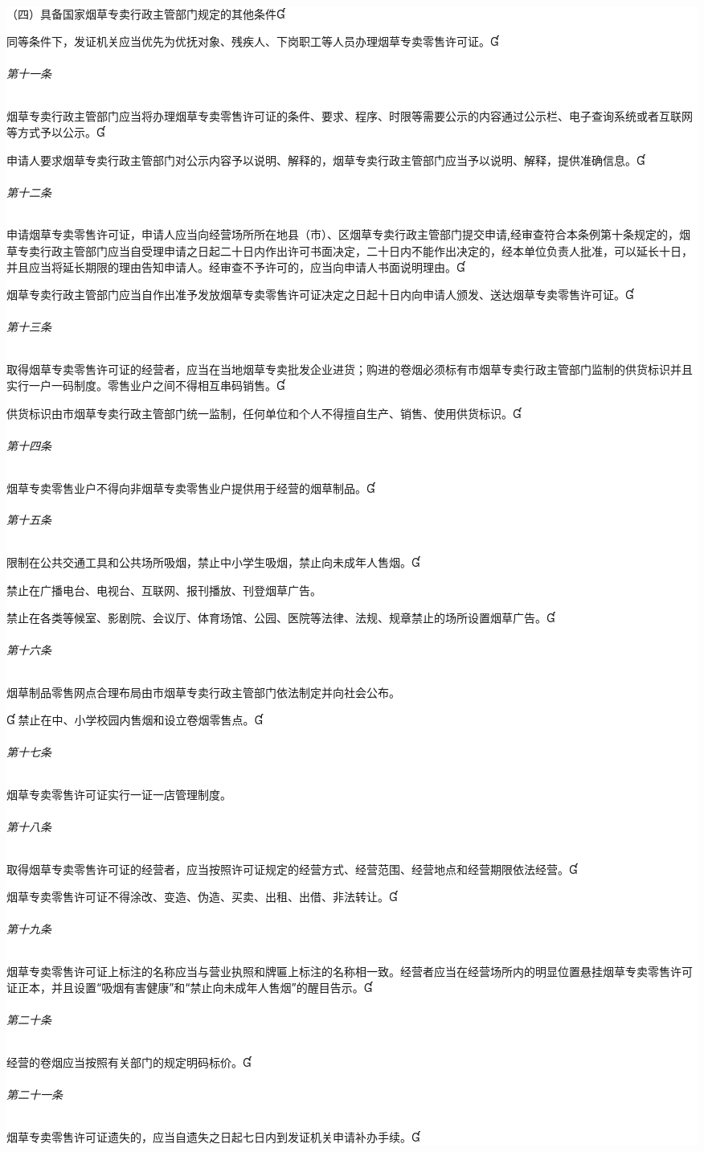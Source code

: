 （四）具备国家烟草专卖行政主管部门规定的其他条件

同等条件下，发证机关应当优先为优抚对象、残疾人、下岗职工等人员办理烟草专卖零售许可证。

###### 第十一条

烟草专卖行政主管部门应当将办理烟草专卖零售许可证的条件、要求、程序、时限等需要公示的内容通过公示栏、电子查询系统或者互联网等方式予以公示。

申请人要求烟草专卖行政主管部门对公示内容予以说明、解释的，烟草专卖行政主管部门应当予以说明、解释，提供准确信息。

###### 第十二条

申请烟草专卖零售许可证，申请人应当向经营场所所在地县（市）、区烟草专卖行政主管部门提交申请,经审查符合本条例第十条规定的，烟草专卖行政主管部门应当自受理申请之日起二十日内作出许可书面决定，二十日内不能作出决定的，经本单位负责人批准，可以延长十日，并且应当将延长期限的理由告知申请人。经审查不予许可的，应当向申请人书面说明理由。

烟草专卖行政主管部门应当自作出准予发放烟草专卖零售许可证决定之日起十日内向申请人颁发、送达烟草专卖零售许可证。

###### 第十三条

取得烟草专卖零售许可证的经营者，应当在当地烟草专卖批发企业进货；购进的卷烟必须标有市烟草专卖行政主管部门监制的供货标识并且实行一户一码制度。零售业户之间不得相互串码销售。

供货标识由市烟草专卖行政主管部门统一监制，任何单位和个人不得擅自生产、销售、使用供货标识。

###### 第十四条

烟草专卖零售业户不得向非烟草专卖零售业户提供用于经营的烟草制品。

###### 第十五条

限制在公共交通工具和公共场所吸烟，禁止中小学生吸烟，禁止向未成年人售烟。

禁止在广播电台、电视台、互联网、报刊播放、刊登烟草广告。

禁止在各类等候室、影剧院、会议厅、体育场馆、公园、医院等法律、法规、规章禁止的场所设置烟草广告。

###### 第十六条

烟草制品零售网点合理布局由市烟草专卖行政主管部门依法制定并向社会公布。

 禁止在中、小学校园内售烟和设立卷烟零售点。

###### 第十七条

烟草专卖零售许可证实行一证一店管理制度。

###### 第十八条

取得烟草专卖零售许可证的经营者，应当按照许可证规定的经营方式、经营范围、经营地点和经营期限依法经营。

烟草专卖零售许可证不得涂改、变造、伪造、买卖、出租、出借、非法转让。

###### 第十九条

烟草专卖零售许可证上标注的名称应当与营业执照和牌匾上标注的名称相一致。经营者应当在经营场所内的明显位置悬挂烟草专卖零售许可证正本，并且设置“吸烟有害健康”和“禁止向未成年人售烟”的醒目告示。

###### 第二十条

经营的卷烟应当按照有关部门的规定明码标价。

###### 第二十一条

烟草专卖零售许可证遗失的，应当自遗失之日起七日内到发证机关申请补办手续。
